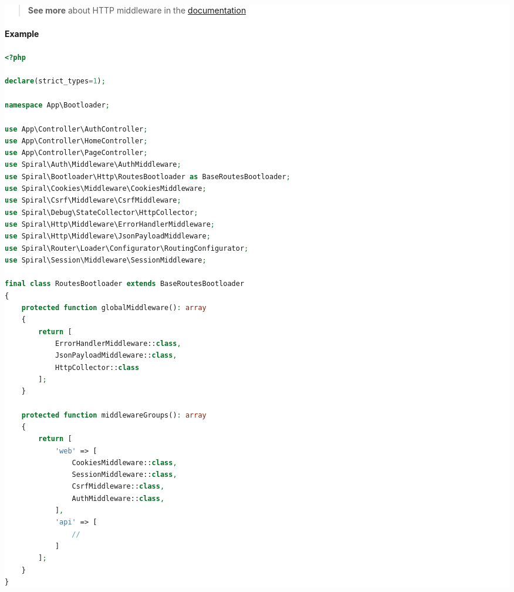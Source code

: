 > **See more** about HTTP middleware in the [documentation](../http/middleware.md)

#### Example

```php
<?php

declare(strict_types=1);

namespace App\Bootloader;

use App\Controller\AuthController;
use App\Controller\HomeController;
use App\Controller\PageController;
use Spiral\Auth\Middleware\AuthMiddleware;
use Spiral\Bootloader\Http\RoutesBootloader as BaseRoutesBootloader;
use Spiral\Cookies\Middleware\CookiesMiddleware;
use Spiral\Csrf\Middleware\CsrfMiddleware;
use Spiral\Debug\StateCollector\HttpCollector;
use Spiral\Http\Middleware\ErrorHandlerMiddleware;
use Spiral\Http\Middleware\JsonPayloadMiddleware;
use Spiral\Router\Loader\Configurator\RoutingConfigurator;
use Spiral\Session\Middleware\SessionMiddleware;

final class RoutesBootloader extends BaseRoutesBootloader
{
    protected function globalMiddleware(): array
    {
        return [
            ErrorHandlerMiddleware::class,
            JsonPayloadMiddleware::class,
            HttpCollector::class
        ];
    }

    protected function middlewareGroups(): array
    {
        return [
            'web' => [
                CookiesMiddleware::class,
                SessionMiddleware::class,
                CsrfMiddleware::class,
                AuthMiddleware::class,
            ],
            'api' => [
                //
            ]
        ];
    }
}
```
